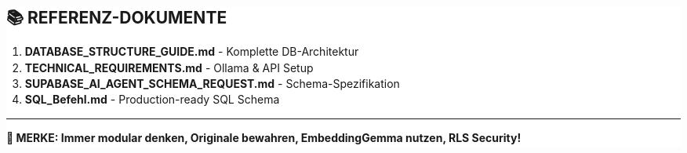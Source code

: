 
## 📚 **REFERENZ-DOKUMENTE**

1. **DATABASE_STRUCTURE_GUIDE.md** - Komplette DB-Architektur
2. **TECHNICAL_REQUIREMENTS.md** - Ollama & API Setup
3. **SUPABASE_AI_AGENT_SCHEMA_REQUEST.md** - Schema-Spezifikation
4. **SQL_Befehl.md** - Production-ready SQL Schema

---

**🎯 MERKE: Immer modular denken, Originale bewahren, EmbeddingGemma nutzen, RLS Security!**